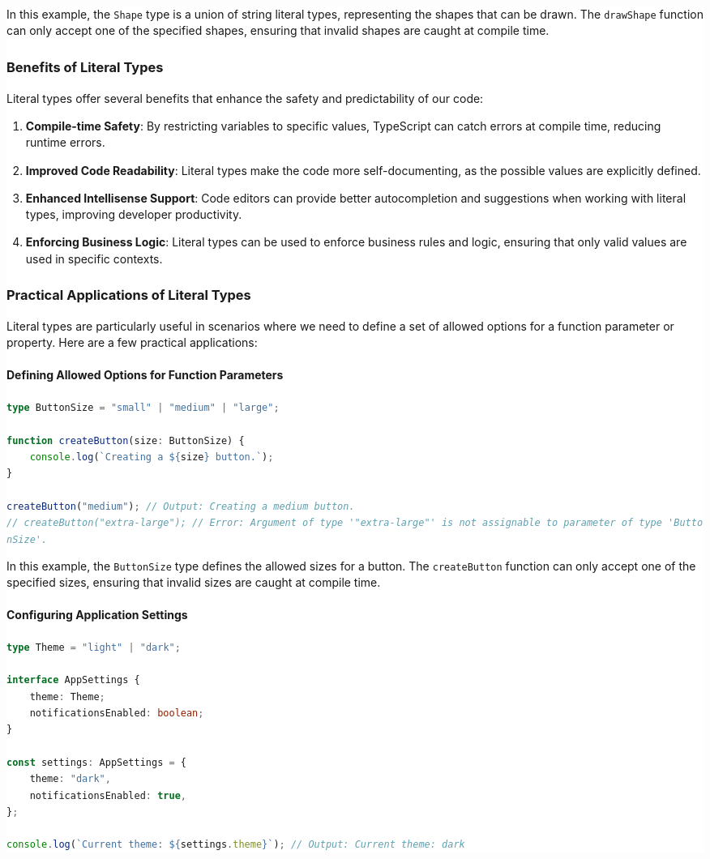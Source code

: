 In this example, the `Shape` type is a union of string literal types, representing the shapes that can be drawn. The `drawShape` function can only accept one of the specified shapes, ensuring that invalid shapes are caught at compile time.

### Benefits of Literal Types

Literal types offer several benefits that enhance the safety and predictability of our code:

1. **Compile-time Safety**: By restricting variables to specific values, TypeScript can catch errors at compile time, reducing runtime errors.

2. **Improved Code Readability**: Literal types make the code more self-documenting, as the possible values are explicitly defined.

3. **Enhanced Intellisense Support**: Code editors can provide better autocompletion and suggestions when working with literal types, improving developer productivity.

4. **Enforcing Business Logic**: Literal types can be used to enforce business rules and logic, ensuring that only valid values are used in specific contexts.

### Practical Applications of Literal Types

Literal types are particularly useful in scenarios where we need to define a set of allowed options for a function parameter or property. Here are a few practical applications:

#### Defining Allowed Options for Function Parameters

```typescript
type ButtonSize = "small" | "medium" | "large";

function createButton(size: ButtonSize) {
    console.log(`Creating a ${size} button.`);
}

createButton("medium"); // Output: Creating a medium button.
// createButton("extra-large"); // Error: Argument of type '"extra-large"' is not assignable to parameter of type 'ButtonSize'.
```

In this example, the `ButtonSize` type defines the allowed sizes for a button. The `createButton` function can only accept one of the specified sizes, ensuring that invalid sizes are caught at compile time.

#### Configuring Application Settings

```typescript
type Theme = "light" | "dark";

interface AppSettings {
    theme: Theme;
    notificationsEnabled: boolean;
}

const settings: AppSettings = {
    theme: "dark",
    notificationsEnabled: true,
};

console.log(`Current theme: ${settings.theme}`); // Output: Current theme: dark
```
